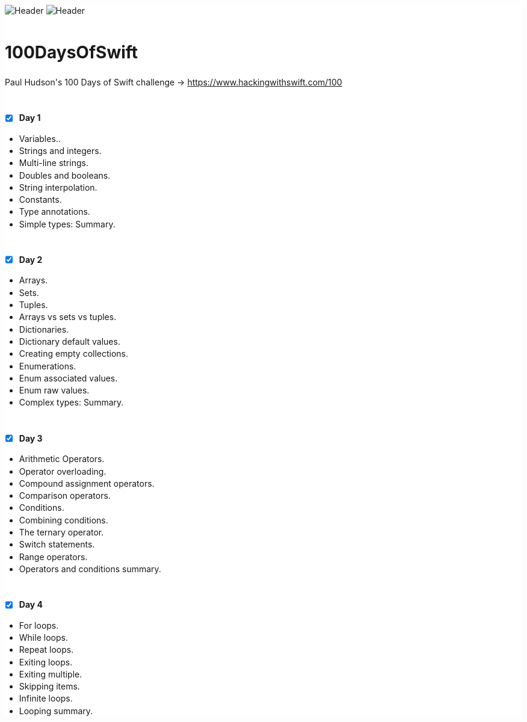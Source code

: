 ![Header](https://img.shields.io/badge/platform-iOS-lightgrey.svg)
![Header](https://img.shields.io/badge/completion-100/100-brightgreen.svg)

# 100DaysOfSwift
Paul Hudson's 100 Days of Swift challenge -> https://www.hackingwithswift.com/100

#
 - [x] <b>Day 1</b>
* Variables..
* Strings and integers.
* Multi-line strings.
* Doubles and booleans.
* String interpolation.
* Constants.
* Type annotations.
* Simple types: Summary.

#
 - [x] <b>Day 2</b>
* Arrays.
* Sets.
* Tuples.
* Arrays vs sets vs tuples.
* Dictionaries.
* Dictionary default values.
* Creating empty collections.
* Enumerations.
* Enum associated values.
* Enum raw values.
* Complex types: Summary.

#
 - [x] <b>Day 3</b>
* Arithmetic Operators.
* Operator overloading.
* Compound assignment operators.
* Comparison operators.
* Conditions.
* Combining conditions.
* The ternary operator.
* Switch statements.
* Range operators.
* Operators and conditions summary.

#
 - [x] <b>Day 4</b>
* For loops.
* While loops.
* Repeat loops.
* Exiting loops.
* Exiting multiple.
* Skipping items.
* Infinite loops.
* Looping summary.
 